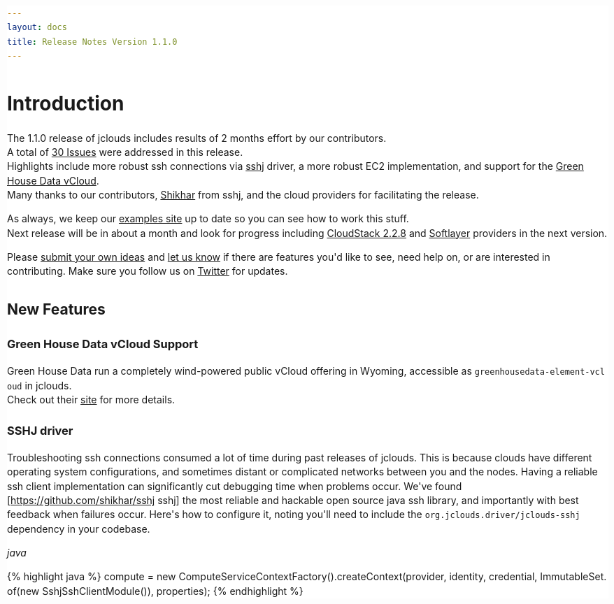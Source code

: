 ```yaml
---
layout: docs
title: Release Notes Version 1.1.0
---
```


# Introduction 
The 1.1.0 release of jclouds includes results of 2 months effort by our contributors.  
A total of [30 Issues](http://code.google.com/p/jclouds/issues/list?can=1&q=Milestone%3D1.1.0&colspec=IDTypeStatusPriorityMilestoneOwnerSummary&cells=tiles) 
were addressed in this release.  
Highlights include more robust ssh connections via [sshj](https://github.com/shikhar/sshj) driver, a more robust EC2 implementation, and support for
 the [Green House Data vCloud](http://www.greenhousedata.com/element-cloud-hosting/vcloud-services/).  
Many thanks to our contributors, [Shikhar](http://twitter.com/#!/shikhrr) from sshj, and the cloud providers for facilitating the release.

As always, we keep our [examples site](https://github.com/jclouds/jclouds-examples) up to date so you can see how to work this stuff.  
Next release will be in about a month and look for progress including [CloudStack 2.2.8](http://code.google.com/p/jclouds/issues/detail?id=464) and 
[Softlayer](http://code.google.com/p/jclouds/issues/detail?id=158) providers in the next version.  

Please [submit your own ideas](http://code.google.com/p/jclouds/issues) and [let us know](http://groups.google.com/group/jclouds) if there are features
 you'd like to see, need help on, or are interested in contributing.   Make sure you follow us on [Twitter](http://twitter.com/#!/jclouds) for updates.

## New Features
### Green House Data vCloud Support 
Green House Data run a completely wind-powered public vCloud offering in Wyoming, accessible as `greenhousedata-element-vcloud` in jclouds.  
Check out their [site](http://www.greenhousedata.com/element-cloud-hosting/vcloud-services/) for more details.

### SSHJ driver
Troubleshooting ssh connections consumed a lot of time during past releases of jclouds.  This is because clouds have different operating system configurations, and sometimes distant or complicated networks between you and the nodes.  Having a reliable ssh client implementation can significantly cut debugging time when problems occur.  We've found [https://github.com/shikhar/sshj sshj] the most reliable and hackable open source java ssh library, and importantly with best feedback when failures occur.  Here's how to configure it, noting you'll need to include the `org.jclouds.driver/jclouds-sshj` dependency in your codebase.

*java*

{% highlight java %}
compute = new ComputeServiceContextFactory().createContext(provider, identity, credential, ImmutableSet.<Module> of(new SshjSshClientModule()), properties);
{% endhighlight %}
